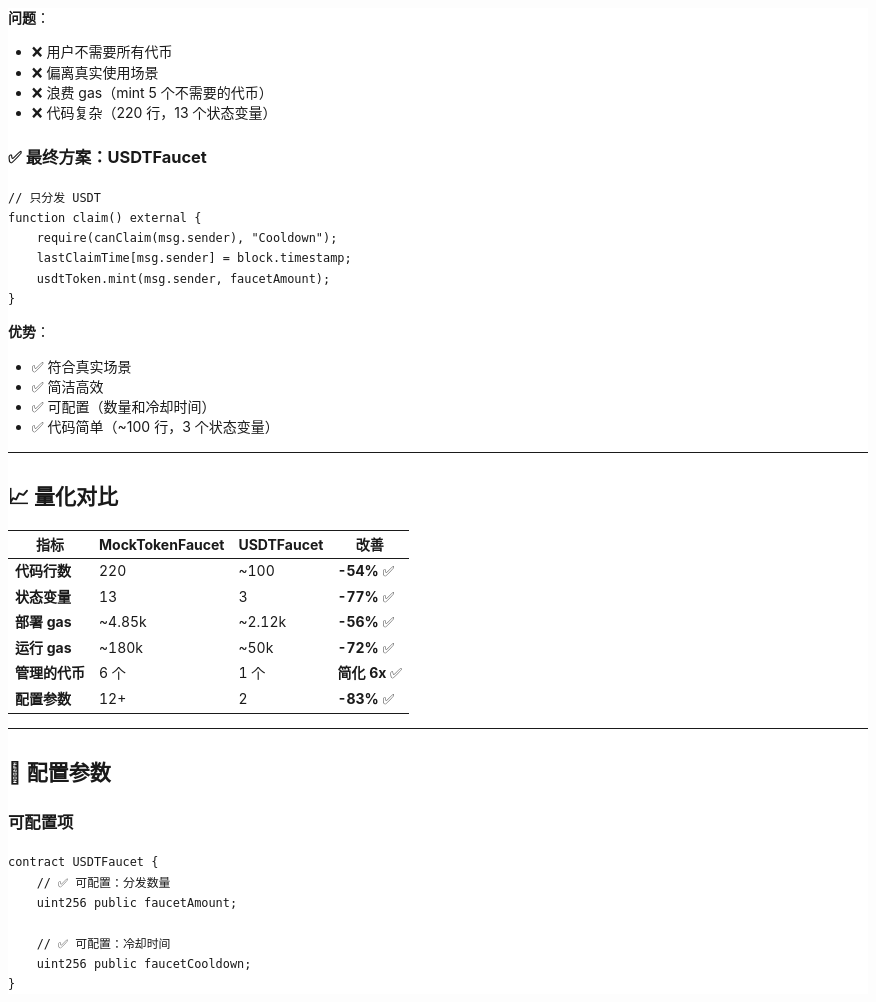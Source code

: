 **问题**：
- ❌ 用户不需要所有代币
- ❌ 偏离真实使用场景
- ❌ 浪费 gas（mint 5 个不需要的代币）
- ❌ 代码复杂（220 行，13 个状态变量）

### ✅ 最终方案：USDTFaucet

```solidity
// 只分发 USDT
function claim() external {
    require(canClaim(msg.sender), "Cooldown");
    lastClaimTime[msg.sender] = block.timestamp;
    usdtToken.mint(msg.sender, faucetAmount);
}
```

**优势**：
- ✅ 符合真实场景
- ✅ 简洁高效
- ✅ 可配置（数量和冷却时间）
- ✅ 代码简单（~100 行，3 个状态变量）

---

## 📈 量化对比

| 指标 | MockTokenFaucet | USDTFaucet | 改善 |
|------|-----------------|------------|------|
| **代码行数** | 220 | ~100 | **-54%** ✅ |
| **状态变量** | 13 | 3 | **-77%** ✅ |
| **部署 gas** | ~4.85k | ~2.12k | **-56%** ✅ |
| **运行 gas** | ~180k | ~50k | **-72%** ✅ |
| **管理的代币** | 6 个 | 1 个 | **简化 6x** ✅ |
| **配置参数** | 12+ | 2 | **-83%** ✅ |

---

## 🔧 配置参数

### 可配置项

```solidity
contract USDTFaucet {
    // ✅ 可配置：分发数量
    uint256 public faucetAmount;

    // ✅ 可配置：冷却时间
    uint256 public faucetCooldown;
}
```
